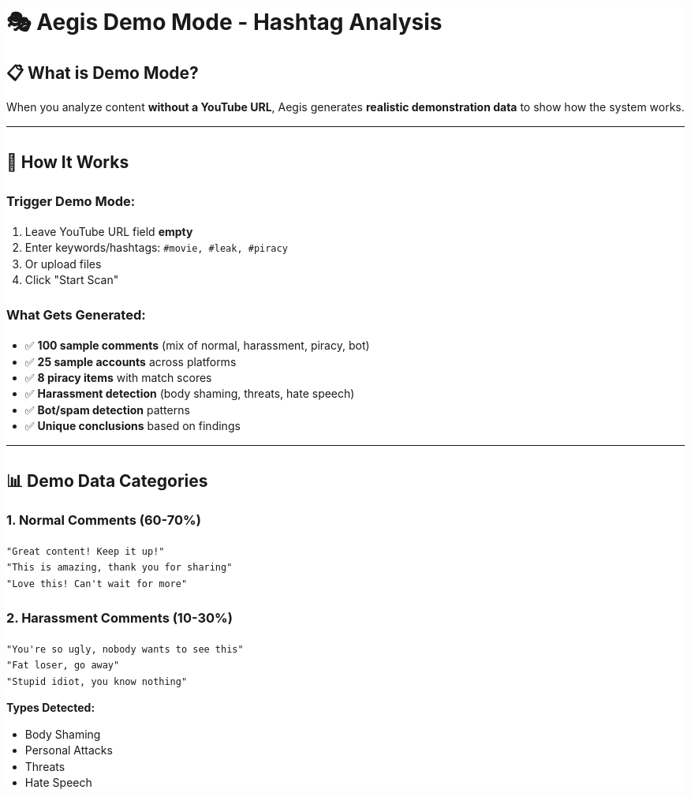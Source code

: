 # 🎭 Aegis Demo Mode - Hashtag Analysis

## 📋 What is Demo Mode?

When you analyze content **without a YouTube URL**, Aegis generates **realistic demonstration data** to show how the system works.

---

## 🎯 How It Works

### **Trigger Demo Mode:**
1. Leave YouTube URL field **empty**
2. Enter keywords/hashtags: `#movie, #leak, #piracy`
3. Or upload files
4. Click "Start Scan"

### **What Gets Generated:**
- ✅ **100 sample comments** (mix of normal, harassment, piracy, bot)
- ✅ **25 sample accounts** across platforms
- ✅ **8 piracy items** with match scores
- ✅ **Harassment detection** (body shaming, threats, hate speech)
- ✅ **Bot/spam detection** patterns
- ✅ **Unique conclusions** based on findings

---

## 📊 Demo Data Categories

### **1. Normal Comments (60-70%)**
```
"Great content! Keep it up!"
"This is amazing, thank you for sharing"
"Love this! Can't wait for more"
```

### **2. Harassment Comments (10-30%)**
```
"You're so ugly, nobody wants to see this"
"Fat loser, go away"
"Stupid idiot, you know nothing"
```

**Types Detected:**
- Body Shaming
- Personal Attacks
- Threats
- Hate Speech

